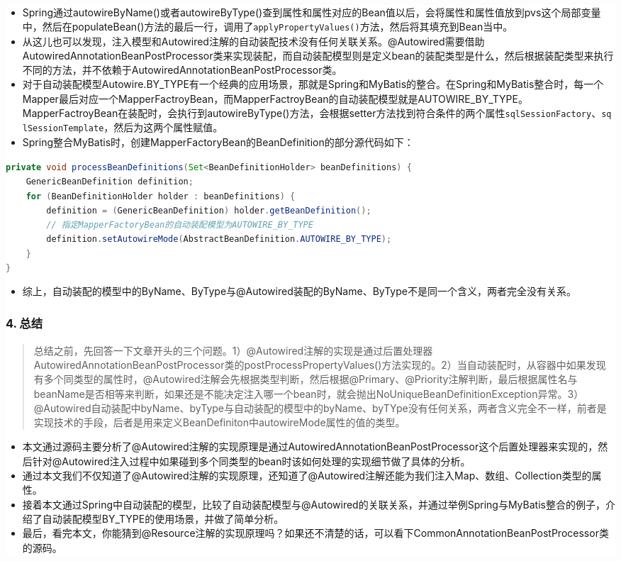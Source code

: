 - Spring通过autowireByName()或者autowireByType()查到属性和属性对应的Bean值以后，会将属性和属性值放到pvs这个局部变量中，然后在populateBean()方法的最后一行，调用了`applyPropertyValues()`方法，然后将其填充到Bean当中。
- 从这儿也可以发现，注入模型和Autowired注解的自动装配技术没有任何关联关系。@Autowired需要借助AutowiredAnnotationBeanPostProcessor类来实现装配，而自动装配模型则是定义bean的装配类型是什么，然后根据装配类型来执行不同的方法，并不依赖于AutowiredAnnotationBeanPostProcessor类。
- 对于自动装配模型Autowire.BY_TYPE有一个经典的应用场景，那就是Spring和MyBatis的整合。在Spring和MyBatis整合时，每一个Mapper最后对应一个MapperFactroyBean，而MapperFactroyBean的自动装配模型就是AUTOWIRE_BY_TYPE。MapperFactroyBean在装配时，会执行到autowireByType()方法，会根据setter方法找到符合条件的两个属性`sqlSessionFactory`、`sqlSessionTemplate`，然后为这两个属性赋值。
- Spring整合MyBatis时，创建MapperFactoryBean的BeanDefinition的部分源代码如下：

```java
private void processBeanDefinitions(Set<BeanDefinitionHolder> beanDefinitions) {
	GenericBeanDefinition definition;
	for (BeanDefinitionHolder holder : beanDefinitions) {
		definition = (GenericBeanDefinition) holder.getBeanDefinition();
        // 指定MapperFactoryBean的自动装配模型为AUTOWIRE_BY_TYPE		
        definition.setAutowireMode(AbstractBeanDefinition.AUTOWIRE_BY_TYPE);
	}
}
```

- 综上，自动装配的模型中的ByName、ByType与@Autowired装配的ByName、ByType不是同一个含义，两者完全没有关系。

### 4. 总结

> 总结之前，先回答一下文章开头的三个问题。1）@Autowired注解的实现是通过后置处理器AutowiredAnnotationBeanPostProcessor类的postProcessPropertyValues()方法实现的。2）当自动装配时，从容器中如果发现有多个同类型的属性时，@Autowired注解会先根据类型判断，然后根据@Primary、@Priority注解判断，最后根据属性名与beanName是否相等来判断，如果还是不能决定注入哪一个bean时，就会抛出NoUniqueBeanDefinitionException异常。3）@Autowired自动装配中byName、byType与自动装配的模型中的byName、byTYpe没有任何关系，两者含义完全不一样，前者是实现技术的手段，后者是用来定义BeanDefiniton中autowireMode属性的值的类型。

- 本文通过源码主要分析了@Autowired注解的实现原理是通过AutowiredAnnotationBeanPostProcessor这个后置处理器来实现的，然后针对@Autowired注入过程中如果碰到多个同类型的bean时该如何处理的实现细节做了具体的分析。
- 通过本文我们不仅知道了@Autowired注解的实现原理，还知道了@Autowired注解还能为我们注入Map、数组、Collection类型的属性。
- 接着本文通过Spring中自动装配的模型，比较了自动装配模型与@Autowired的关联关系，并通过举例Spring与MyBatis整合的例子，介绍了自动装配模型BY_TYPE的使用场景，并做了简单分析。
- 最后，看完本文，你能猜到@Resource注解的实现原理吗？如果还不清楚的话，可以看下CommonAnnotationBeanPostProcessor类的源码。
